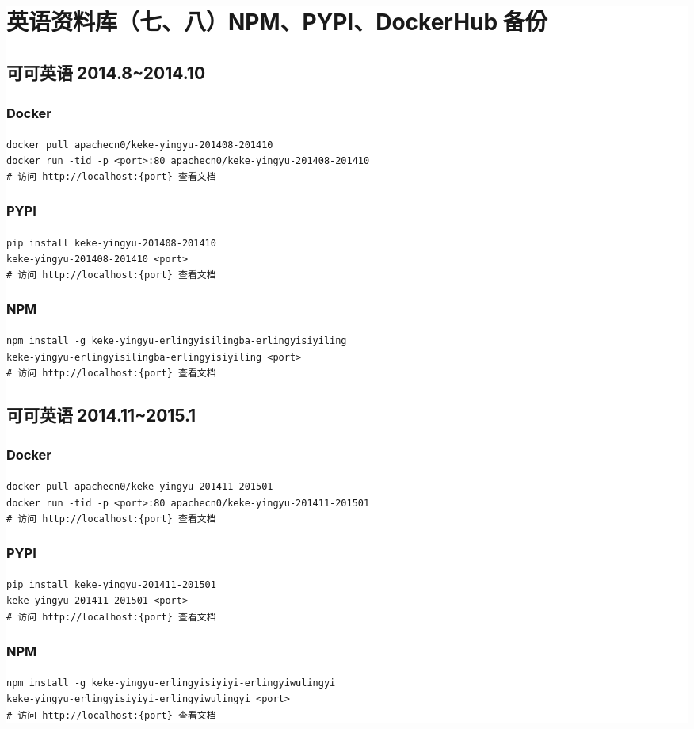 # 英语资料库（七、八）NPM、PYPI、DockerHub 备份

## 可可英语 2014.8~2014.10



### Docker

```
docker pull apachecn0/keke-yingyu-201408-201410
docker run -tid -p <port>:80 apachecn0/keke-yingyu-201408-201410
# 访问 http://localhost:{port} 查看文档
```

### PYPI

```
pip install keke-yingyu-201408-201410
keke-yingyu-201408-201410 <port>
# 访问 http://localhost:{port} 查看文档
```

### NPM

```
npm install -g keke-yingyu-erlingyisilingba-erlingyisiyiling
keke-yingyu-erlingyisilingba-erlingyisiyiling <port>
# 访问 http://localhost:{port} 查看文档
```

## 可可英语 2014.11~2015.1



### Docker

```
docker pull apachecn0/keke-yingyu-201411-201501
docker run -tid -p <port>:80 apachecn0/keke-yingyu-201411-201501
# 访问 http://localhost:{port} 查看文档
```

### PYPI

```
pip install keke-yingyu-201411-201501
keke-yingyu-201411-201501 <port>
# 访问 http://localhost:{port} 查看文档
```

### NPM

```
npm install -g keke-yingyu-erlingyisiyiyi-erlingyiwulingyi
keke-yingyu-erlingyisiyiyi-erlingyiwulingyi <port>
# 访问 http://localhost:{port} 查看文档
```
